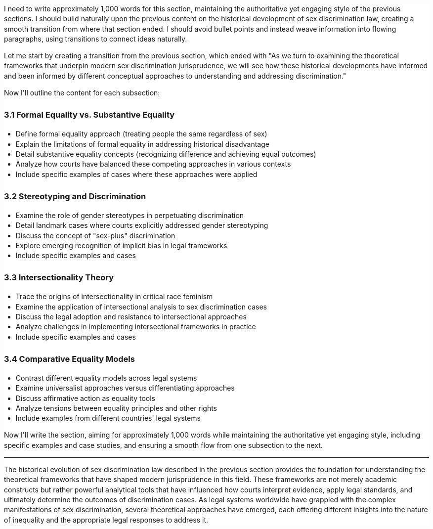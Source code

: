 I need to write approximately 1,000 words for this section, maintaining the authoritative yet engaging style of the previous sections. I should build naturally upon the previous content on the historical development of sex discrimination law, creating a smooth transition from where that section ended. I should avoid bullet points and instead weave information into flowing paragraphs, using transitions to connect ideas naturally.

Let me start by creating a transition from the previous section, which ended with "As we turn to examining the theoretical frameworks that underpin modern sex discrimination jurisprudence, we will see how these historical developments have informed and been informed by different conceptual approaches to understanding and addressing discrimination."

Now I'll outline the content for each subsection:

### 3.1 Formal Equality vs. Substantive Equality
- Define formal equality approach (treating people the same regardless of sex)
- Explain the limitations of formal equality in addressing historical disadvantage
- Detail substantive equality concepts (recognizing difference and achieving equal outcomes)
- Analyze how courts have balanced these competing approaches in various contexts
- Include specific examples of cases where these approaches were applied

### 3.2 Stereotyping and Discrimination
- Examine the role of gender stereotypes in perpetuating discrimination
- Detail landmark cases where courts explicitly addressed gender stereotyping
- Discuss the concept of "sex-plus" discrimination
- Explore emerging recognition of implicit bias in legal frameworks
- Include specific examples and cases

### 3.3 Intersectionality Theory
- Trace the origins of intersectionality in critical race feminism
- Examine the application of intersectional analysis to sex discrimination cases
- Discuss the legal adoption and resistance to intersectional approaches
- Analyze challenges in implementing intersectional frameworks in practice
- Include specific examples and cases

### 3.4 Comparative Equality Models
- Contrast different equality models across legal systems
- Examine universalist approaches versus differentiating approaches
- Discuss affirmative action as equality tools
- Analyze tensions between equality principles and other rights
- Include examples from different countries' legal systems

Now I'll write the section, aiming for approximately 1,000 words while maintaining the authoritative yet engaging style, including specific examples and case studies, and ensuring a smooth flow from one subsection to the next.

---

The historical evolution of sex discrimination law described in the previous section provides the foundation for understanding the theoretical frameworks that have shaped modern jurisprudence in this field. These frameworks are not merely academic constructs but rather powerful analytical tools that have influenced how courts interpret evidence, apply legal standards, and ultimately determine the outcomes of discrimination cases. As legal systems worldwide have grappled with the complex manifestations of sex discrimination, several theoretical approaches have emerged, each offering different insights into the nature of inequality and the appropriate legal responses to address it.
